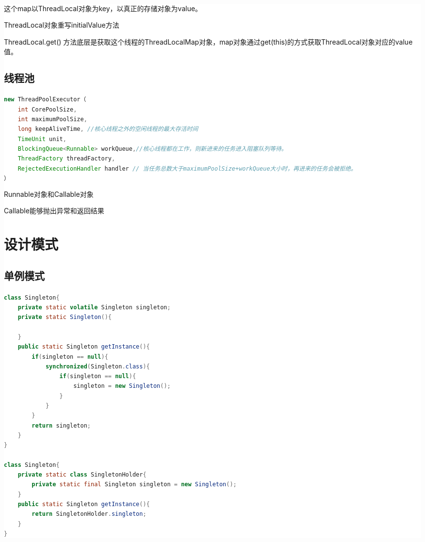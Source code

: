 这个map以ThreadLocal对象为key，以真正的存储对象为value。

ThreadLocal对象重写initialValue方法

ThreadLocal.get() 方法底层是获取这个线程的ThreadLocalMap对象，map对象通过get(this)的方式获取ThreadLocal对象对应的value值。

## 线程池

```java
new ThreadPoolExecutor（
	int CorePoolSize,
	int maximumPoolSize,
	long keepAliveTime, //核心线程之外的空闲线程的最大存活时间
	TimeUnit unit,
	BlockingQueue<Runnable> workQueue,//核心线程都在工作，则新进来的任务进入阻塞队列等待。
	ThreadFactory threadFactory,
	RejectedExecutionHandler handler // 当任务总数大于maximumPoolSize+workQueue大小时，再进来的任务会被拒绝。
）
```

Runnable对象和Callable对象

Callable能够抛出异常和返回结果



# 设计模式

## 单例模式

```java
class Singleton{
    private static volatile Singleton singleton;
    private static Singleton(){
        
    }
    public static Singleton getInstance(){
        if(singleton == null){
            synchronized(Singleton.class){
                if(singleton == null){
                    singleton = new Singleton();
                }
            }
        }
        return singleton;
    }
}

class Singleton{
    private static class SingletonHolder{
        private static final Singleton singleton = new Singleton();
    }
    public static Singleton getInstance(){
        return SingletonHolder.singleton;
    }
}
```
